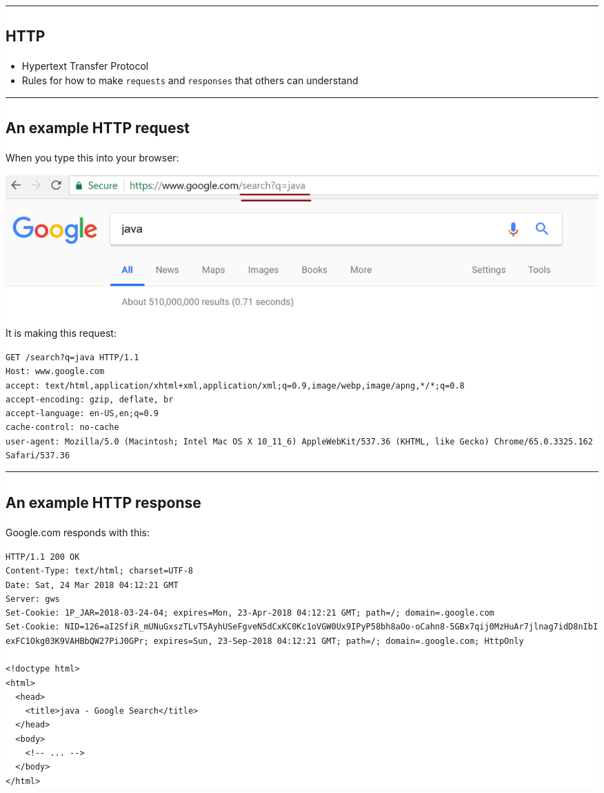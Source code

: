 --------------------------------------------------------------------------

## HTTP

- Hypertext Transfer Protocol
- Rules for how to make `requests` and `responses` that others can understand

--------------------------------------------------------------------------

## An example HTTP request

When you type this into your browser:

<center><img src="assets/google-screenshot.png" height=200></center>


It is making this request:

```text
GET /search?q=java HTTP/1.1
Host: www.google.com
accept: text/html,application/xhtml+xml,application/xml;q=0.9,image/webp,image/apng,*/*;q=0.8
accept-encoding: gzip, deflate, br
accept-language: en-US,en;q=0.9
cache-control: no-cache
user-agent: Mozilla/5.0 (Macintosh; Intel Mac OS X 10_11_6) AppleWebKit/537.36 (KHTML, like Gecko) Chrome/65.0.3325.162 Safari/537.36
```

--------------------------------------------------------------------------

## An example HTTP response

Google.com responds with this:

```text
HTTP/1.1 200 OK
Content-Type: text/html; charset=UTF-8
Date: Sat, 24 Mar 2018 04:12:21 GMT
Server: gws
Set-Cookie: 1P_JAR=2018-03-24-04; expires=Mon, 23-Apr-2018 04:12:21 GMT; path=/; domain=.google.com
Set-Cookie: NID=126=aI2SfiR_mUNuGxszTLvT5AyhUSeFgveN5dCxKC0Kc1oVGW0Ux9IPyP58bh8aOo-oCahn8-5GBx7qij0MzHuAr7jlnag7idD8nIbIexFC1Okg03K9VAHBbQW27PiJ0GPr; expires=Sun, 23-Sep-2018 04:12:21 GMT; path=/; domain=.google.com; HttpOnly

<!doctype html>
<html>
  <head>
    <title>java - Google Search</title>
  </head>
  <body>
    <!-- ... -->
  </body>
</html>
```
